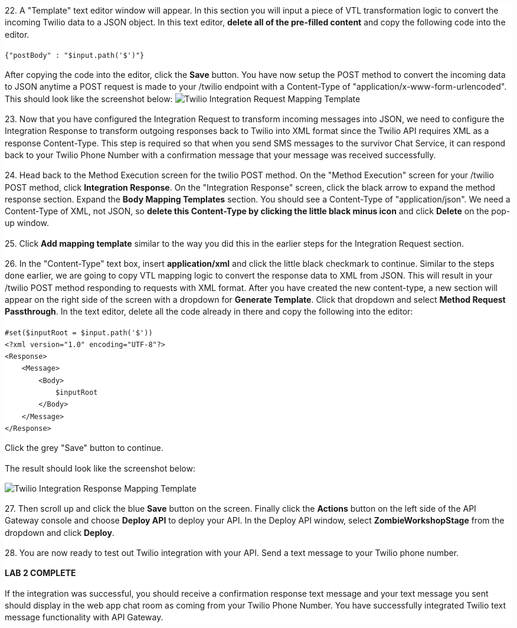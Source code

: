 22\. A "Template" text editor window will appear. In this section you will input a piece of VTL transformation logic to convert the incoming Twilio data to a JSON object. In this text editor, **delete all of the pre-filled content** and copy the following code into the editor.

```{"postBody" : "$input.path('$')"}```

After copying the code into the editor, click the **Save** button. You have now setup the POST method to convert the incoming data to JSON anytime a POST request is made to your /twilio endpoint with a Content-Type of "application/x-www-form-urlencoded". This should look like the screenshot below:
![Twilio Integration Request Mapping Template](/Images/Twilio-Step22.png)

23\. Now that you have configured the Integration Request to transform incoming messages into JSON, we need to configure the Integration Response to transform outgoing responses back to Twilio into XML format since the Twilio API requires XML as a response Content-Type. This step is required so that when you send SMS messages to the survivor Chat Service, it can respond back to your Twilio Phone Number with a confirmation message that your message was received successfully.

24\. Head back to the Method Execution screen for the twilio POST method. On the "Method Execution" screen for your /twilio POST method, click **Integration Response**. On the "Integration Response" screen, click the black arrow to expand the method response section. Expand the **Body Mapping Templates** section. You should see a Content-Type of "application/json". We need a Content-Type of XML, not JSON, so **delete this Content-Type by clicking the little black minus icon** and click **Delete** on the pop-up window.

25\. Click **Add mapping template** similar to the way you did this in the earlier steps for the Integration Request section.

26\. In the "Content-Type" text box, insert **application/xml** and click the little black checkmark to continue. Similar to the steps done earlier, we are going to copy VTL mapping logic to convert the response data to XML from JSON. This will result in your /twilio POST method responding to requests with XML format. After you have created the new content-type, a new section will appear on the right side of the screen with a dropdown for **Generate Template**. Click that dropdown and select **Method Request Passthrough**.
In the text editor, delete all the code already in there and copy the following into the editor:

```
#set($inputRoot = $input.path('$'))
<?xml version="1.0" encoding="UTF-8"?>
<Response>
    <Message>
        <Body>
            $inputRoot
        </Body>
    </Message>
</Response>
```

Click the grey "Save" button to continue.

The result should look like the screenshot below:

![Twilio Integration Response Mapping Template](/Images/Twilio-Step26.png)

27\. Then scroll up and click the blue **Save** button on the screen. Finally click the **Actions** button on the left side of the API Gateway console and choose **Deploy API** to deploy your API. In the Deploy API window, select **ZombieWorkshopStage** from the dropdown and click **Deploy**.

28\. You are now ready to test out Twilio integration with your API. Send a text message to your Twilio phone number.

**LAB 2 COMPLETE**

If the integration was successful, you should receive a confirmation response text message and your text message you sent should display in the web app chat room as coming from your Twilio Phone Number. You have successfully integrated Twilio text message functionality with API Gateway.
```